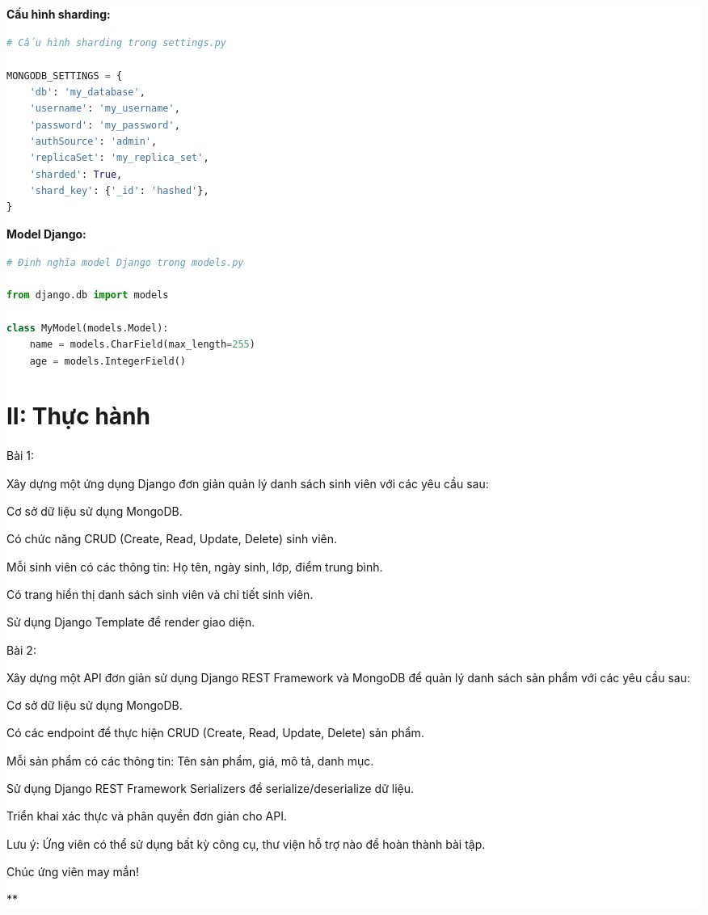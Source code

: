 **Cấu hình sharding:**

```python
# Cấu hình sharding trong settings.py

MONGODB_SETTINGS = {
    'db': 'my_database',
    'username': 'my_username',
    'password': 'my_password',
    'authSource': 'admin',
    'replicaSet': 'my_replica_set',
    'sharded': True,
    'shard_key': {'_id': 'hashed'},
}
```

**Model Django:**

```python
# Định nghĩa model Django trong models.py

from django.db import models

class MyModel(models.Model):
    name = models.CharField(max_length=255)
    age = models.IntegerField()
```

# II: Thực hành

Bài 1:

Xây dựng một ứng dụng Django đơn giản quản lý danh sách sinh viên với các yêu cầu sau:

Cơ sở dữ liệu sử dụng MongoDB.

Có chức năng CRUD (Create, Read, Update, Delete) sinh viên.

Mỗi sinh viên có các thông tin: Họ tên, ngày sinh, lớp, điểm trung bình.

Có trang hiển thị danh sách sinh viên và chi tiết sinh viên.

Sử dụng Django Template để render giao diện.

Bài 2:

Xây dựng một API đơn giản sử dụng Django REST Framework và MongoDB để quản lý danh sách sản phẩm với các yêu cầu sau:

Cơ sở dữ liệu sử dụng MongoDB.

Có các endpoint để thực hiện CRUD (Create, Read, Update, Delete) sản phẩm.

Mỗi sản phẩm có các thông tin: Tên sản phẩm, giá, mô tả, danh mục.

Sử dụng Django REST Framework Serializers để serialize/deserialize dữ liệu.

Triển khai xác thực và phân quyền đơn giản cho API.

Lưu ý: Ứng viên có thể sử dụng bất kỳ công cụ, thư viện hỗ trợ nào để hoàn thành bài tập.

Chúc ứng viên may mắn!

**